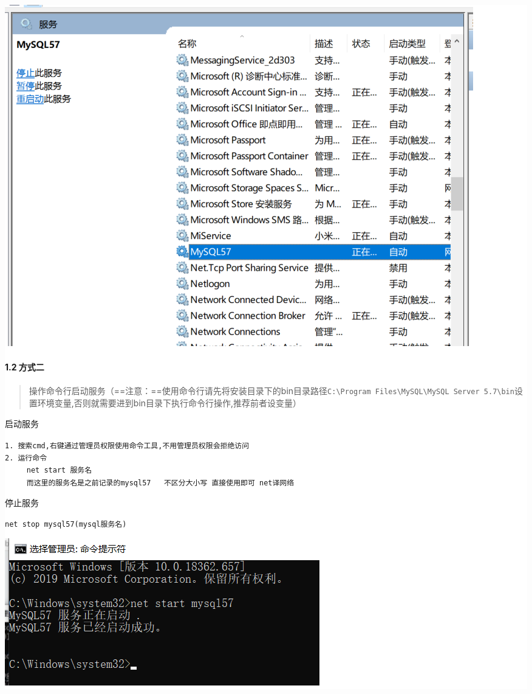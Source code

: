 ![image-20200228162057609](MySQL数据库.assets/image-20200228162057609.png)

#### 1.2 方式二

> 操作命令行启动服务（==注意：==使用命令行请先将安装目录下的bin目录路径`C:\Program Files\MySQL\MySQL Server 5.7\bin`设置环境变量,否则就需要进到bin目录下执行命令行操作,推荐前者设变量）

启动服务

```
1. 搜索cmd,右键通过管理员权限使用命令工具,不用管理员权限会拒绝访问
2. 运行命令
	 net start 服务名
	 而这里的服务名是之前记录的mysql57   不区分大小写 直接使用即可 net译网络
```

停止服务

```
net stop mysql57(mysql服务名)
```



![image-20200228162906405](MySQL数据库.assets/image-20200228162906405.png)
